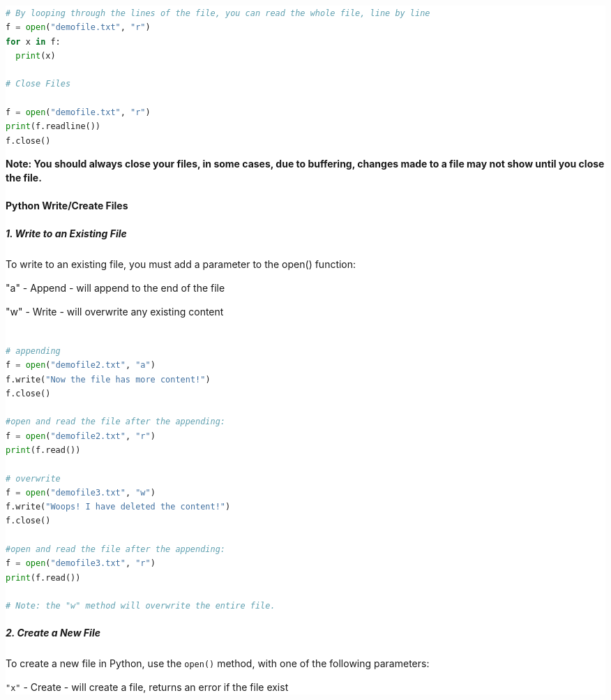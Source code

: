 ```python
# By looping through the lines of the file, you can read the whole file, line by line
f = open("demofile.txt", "r")
for x in f:
  print(x)

# Close Files

f = open("demofile.txt", "r")
print(f.readline())
f.close()

```
**Note: You should always close your files, in some cases, due to buffering, changes made to a file may not show until you close the file.**

#### Python Write/Create Files

##### 1. Write to an Existing File

To write to an existing file, you must add a parameter to the open() function:

"a" - Append - will append to the end of the file

"w" - Write - will overwrite any existing content

```python

# appending
f = open("demofile2.txt", "a")
f.write("Now the file has more content!")
f.close()

#open and read the file after the appending:
f = open("demofile2.txt", "r")
print(f.read())

# overwrite
f = open("demofile3.txt", "w")
f.write("Woops! I have deleted the content!")
f.close()

#open and read the file after the appending:
f = open("demofile3.txt", "r")
print(f.read())

# Note: the "w" method will overwrite the entire file.

```

##### 2. Create a New File
To create a new file in Python, use the `open()` method, with one of the following parameters:

`"x"` - Create - will create a file, returns an error if the file exist
